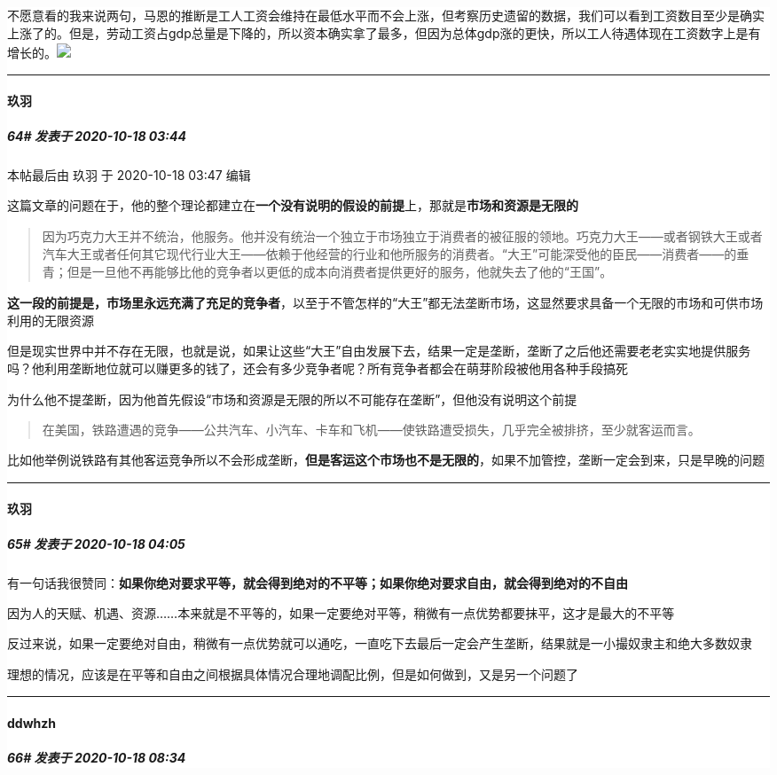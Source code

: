 
不愿意看的我来说两句，马恩的推断是工人工资会维持在最低水平而不会上涨，但考察历史遗留的数据，我们可以看到工资数目至少是确实上涨了的。但是，劳动工资占gdp总量是下降的，所以资本确实拿了最多，但因为总体gdp涨的更快，所以工人待遇体现在工资数字上是有增长的。<img src="https://static.saraba1st.com/image/smiley/face2017/067.png" referrerpolicy="no-referrer">







*****

####  玖羽  
##### 64#       发表于 2020-10-18 03:44



 本帖最后由 玖羽 于 2020-10-18 03:47 编辑 

这篇文章的问题在于，他的整个理论都建立在<strong>一个没有说明的假设的前提</strong>上，那就是<strong>市场和资源是无限的</strong>
 <blockquote>因为巧克力大王并不统治，他服务。他并没有统治一个独立于市场独立于消费者的被征服的领地。巧克力大王——或者钢铁大王或者汽车大王或者任何其它现代行业大王——依赖于他经营的行业和他所服务的消费者。“大王”可能深受他的臣民——消费者——的垂青；但是一旦他不再能够比他的竞争者以更低的成本向消费者提供更好的服务，他就失去了他的“王国”。</blockquote>
<strong>这一段的前提是，市场里永远充满了充足的竞争者</strong>，以至于不管怎样的“大王”都无法垄断市场，这显然要求具备一个无限的市场和可供市场利用的无限资源


但是现实世界中并不存在无限，也就是说，如果让这些“大王”自由发展下去，结果一定是垄断，垄断了之后他还需要老老实实地提供服务吗？他利用垄断地位就可以赚更多的钱了，还会有多少竞争者呢？所有竞争者都会在萌芽阶段被他用各种手段搞死


为什么他不提垄断，因为他首先假设“市场和资源是无限的所以不可能存在垄断”，但他没有说明这个前提
 <blockquote>在美国，铁路遭遇的竞争——公共汽车、小汽车、卡车和飞机——使铁路遭受损失，几乎完全被排挤，至少就客运而言。</blockquote>
比如他举例说铁路有其他客运竞争所以不会形成垄断，<strong>但是客运这个市场也不是无限的</strong>，如果不加管控，垄断一定会到来，只是早晚的问题








*****

####  玖羽  
##### 65#       发表于 2020-10-18 04:05





有一句话我很赞同：<strong>如果你绝对要求平等，就会得到绝对的不平等；如果你绝对要求自由，就会得到绝对的不自由</strong>


因为人的天赋、机遇、资源……本来就是不平等的，如果一定要绝对平等，稍微有一点优势都要抹平，这才是最大的不平等


反过来说，如果一定要绝对自由，稍微有一点优势就可以通吃，一直吃下去最后一定会产生垄断，结果就是一小撮奴隶主和绝大多数奴隶


理想的情况，应该是在平等和自由之间根据具体情况合理地调配比例，但是如何做到，又是另一个问题了







*****

####  ddwhzh  
##### 66#       发表于 2020-10-18 08:34
